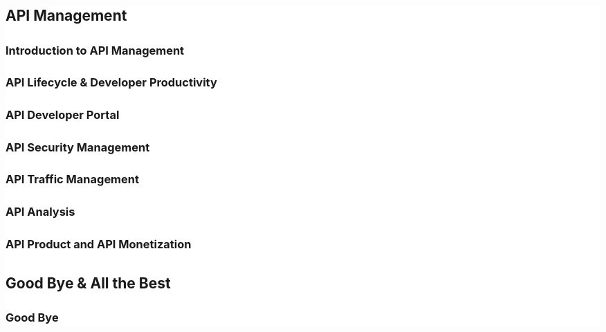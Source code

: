 ## API Management ##
### Introduction to API Management ###
### API Lifecycle & Developer Productivity ###
### API Developer Portal ###
### API Security Management ###
### API Traffic Management ###
### API Analysis ###
### API Product and API Monetization ###

## Good Bye & All the Best ##
### Good Bye ###